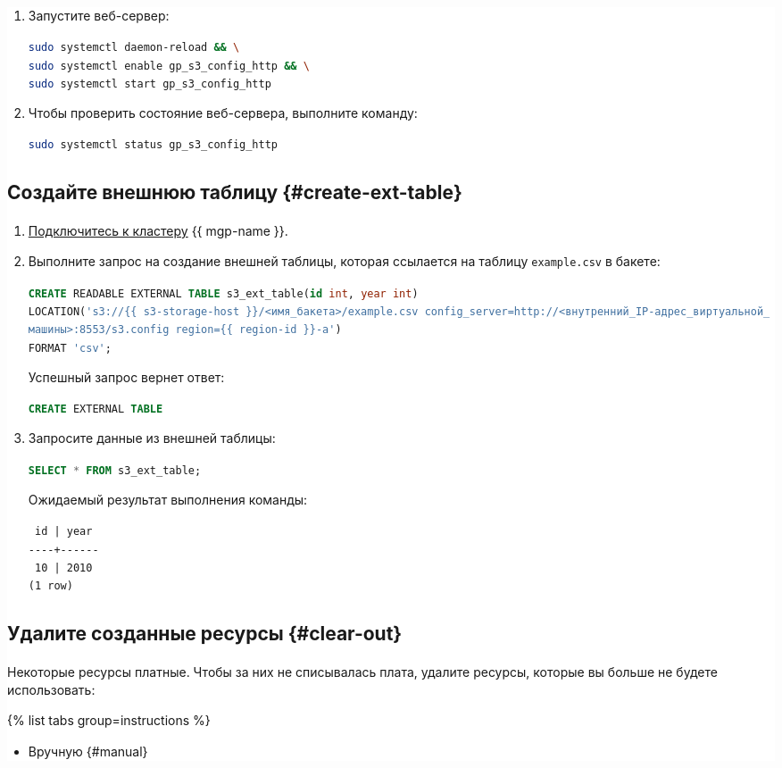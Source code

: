 1. Запустите веб-сервер:

    ```bash
    sudo systemctl daemon-reload && \
    sudo systemctl enable gp_s3_config_http && \
    sudo systemctl start gp_s3_config_http
    ```

1. Чтобы проверить состояние веб-сервера, выполните команду:

    ```bash
    sudo systemctl status gp_s3_config_http
    ```

## Создайте внешнюю таблицу {#create-ext-table}

1. [Подключитесь к кластеру](../../managed-greenplum/operations/connect.md) {{ mgp-name }}.
1. Выполните запрос на создание внешней таблицы, которая ссылается на таблицу `example.csv` в бакете:

    ```sql
    CREATE READABLE EXTERNAL TABLE s3_ext_table(id int, year int)
    LOCATION('s3://{{ s3-storage-host }}/<имя_бакета>/example.csv config_server=http://<внутренний_IP-адрес_виртуальной_машины>:8553/s3.config region={{ region-id }}-a')
    FORMAT 'csv';
    ```

    Успешный запрос вернет ответ:

    ```sql
    CREATE EXTERNAL TABLE
    ```

1. Запросите данные из внешней таблицы:

    ```sql
    SELECT * FROM s3_ext_table;
    ```

    Ожидаемый результат выполнения команды:

    ```text
     id | year
    ----+------
     10 | 2010
    (1 row)
    ```

## Удалите созданные ресурсы {#clear-out}

Некоторые ресурсы платные. Чтобы за них не списывалась плата, удалите ресурсы, которые вы больше не будете использовать:

{% list tabs group=instructions %}

* Вручную {#manual}
